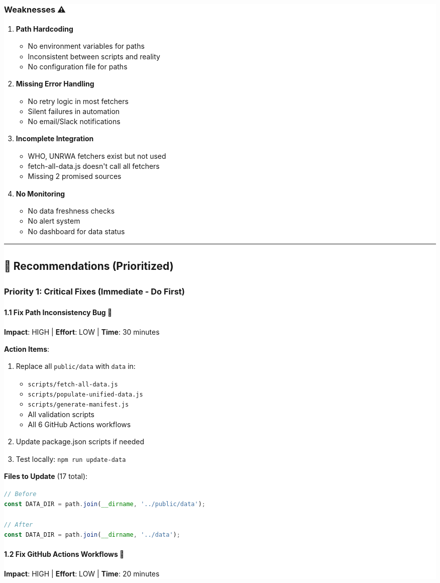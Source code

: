 ### Weaknesses ⚠️

1. **Path Hardcoding**
   - No environment variables for paths
   - Inconsistent between scripts and reality
   - No configuration file for paths

2. **Missing Error Handling**
   - No retry logic in most fetchers
   - Silent failures in automation
   - No email/Slack notifications

3. **Incomplete Integration**
   - WHO, UNRWA fetchers exist but not used
   - fetch-all-data.js doesn't call all fetchers
   - Missing 2 promised sources

4. **No Monitoring**
   - No data freshness checks
   - No alert system
   - No dashboard for data status

---

## 🎯 Recommendations (Prioritized)

### Priority 1: Critical Fixes (Immediate - Do First)

#### 1.1 Fix Path Inconsistency Bug 🚨
**Impact**: HIGH | **Effort**: LOW | **Time**: 30 minutes

**Action Items**:
1. Replace all `public/data` with `data` in:
   - `scripts/fetch-all-data.js`
   - `scripts/populate-unified-data.js`
   - `scripts/generate-manifest.js`
   - All validation scripts
   - All 6 GitHub Actions workflows

2. Update package.json scripts if needed

3. Test locally: `npm run update-data`

**Files to Update** (17 total):
```javascript
// Before
const DATA_DIR = path.join(__dirname, '../public/data');

// After
const DATA_DIR = path.join(__dirname, '../data');
```

#### 1.2 Fix GitHub Actions Workflows 🚨
**Impact**: HIGH | **Effort**: LOW | **Time**: 20 minutes
